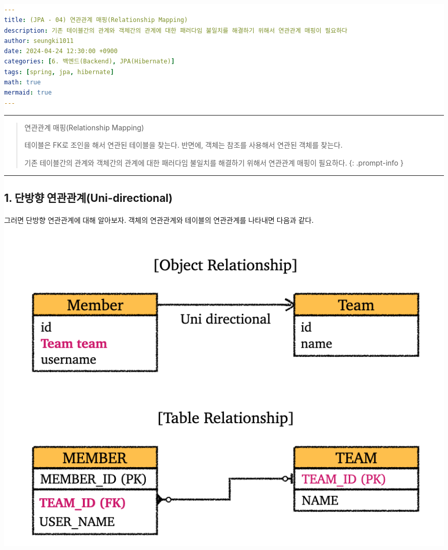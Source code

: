 ```yaml
---
title: (JPA - 04) 연관관계 매핑(Relationship Mapping)
description: 기존 테이블간의 관계와 객체간의 관계에 대한 패러다임 불일치를 해결하기 위해서 연관관계 매핑이 필요하다
author: seungki1011
date: 2024-04-24 12:30:00 +0900
categories: [6. 백엔드(Backend), JPA(Hibernate)]
tags: [spring, jpa, hibernate]
math: true
mermaid: true
---
```


---

> 연관관계 매핑(Relationship Mapping)
>
> 테이블은 FK로 조인을 해서 연관된 테이블을 찾는다. 반면에, 객체는 참조를 사용해서 연관된 객체를 찾는다.
>
> 기존 테이블간의 관계와 객체간의 관계에 대한 패러다임 불일치를 해결하기 위해서 연관관계 매핑이 필요하다.
{: .prompt-info }

---

## 1. 단방향 연관관계(Uni-directional)

그러면 단방향 연관관계에 대해 알아보자. 객체의 연관관계와 테이블의 연관관계를 나타내면 다음과 같다.

<br>

![jpa](../post_images/2024-04-24-jpa-4-relationship-mapping/uni2.png)
